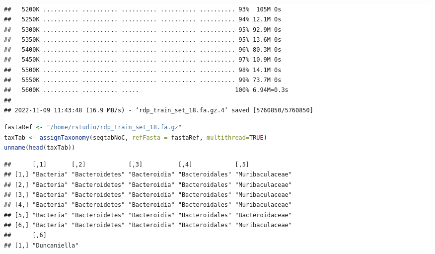     ##   5200K .......... .......... .......... .......... .......... 93%  105M 0s
    ##   5250K .......... .......... .......... .......... .......... 94% 12.1M 0s
    ##   5300K .......... .......... .......... .......... .......... 95% 92.9M 0s
    ##   5350K .......... .......... .......... .......... .......... 95% 13.6M 0s
    ##   5400K .......... .......... .......... .......... .......... 96% 80.3M 0s
    ##   5450K .......... .......... .......... .......... .......... 97% 10.9M 0s
    ##   5500K .......... .......... .......... .......... .......... 98% 14.1M 0s
    ##   5550K .......... .......... .......... .......... .......... 99% 73.7M 0s
    ##   5600K .......... .......... .....                           100% 6.94M=0.3s
    ## 
    ## 2022-11-09 11:43:48 (16.9 MB/s) - ‘rdp_train_set_18.fa.gz.4’ saved [5760850/5760850]

``` r
fastaRef <- "/home/rstudio/rdp_train_set_18.fa.gz"
taxTab <- assignTaxonomy(seqtabNoC, refFasta = fastaRef, multithread=TRUE)
unname(head(taxTab))
```

    ##      [,1]       [,2]            [,3]          [,4]            [,5]            
    ## [1,] "Bacteria" "Bacteroidetes" "Bacteroidia" "Bacteroidales" "Muribaculaceae"
    ## [2,] "Bacteria" "Bacteroidetes" "Bacteroidia" "Bacteroidales" "Muribaculaceae"
    ## [3,] "Bacteria" "Bacteroidetes" "Bacteroidia" "Bacteroidales" "Muribaculaceae"
    ## [4,] "Bacteria" "Bacteroidetes" "Bacteroidia" "Bacteroidales" "Muribaculaceae"
    ## [5,] "Bacteria" "Bacteroidetes" "Bacteroidia" "Bacteroidales" "Bacteroidaceae"
    ## [6,] "Bacteria" "Bacteroidetes" "Bacteroidia" "Bacteroidales" "Muribaculaceae"
    ##      [,6]         
    ## [1,] "Duncaniella"